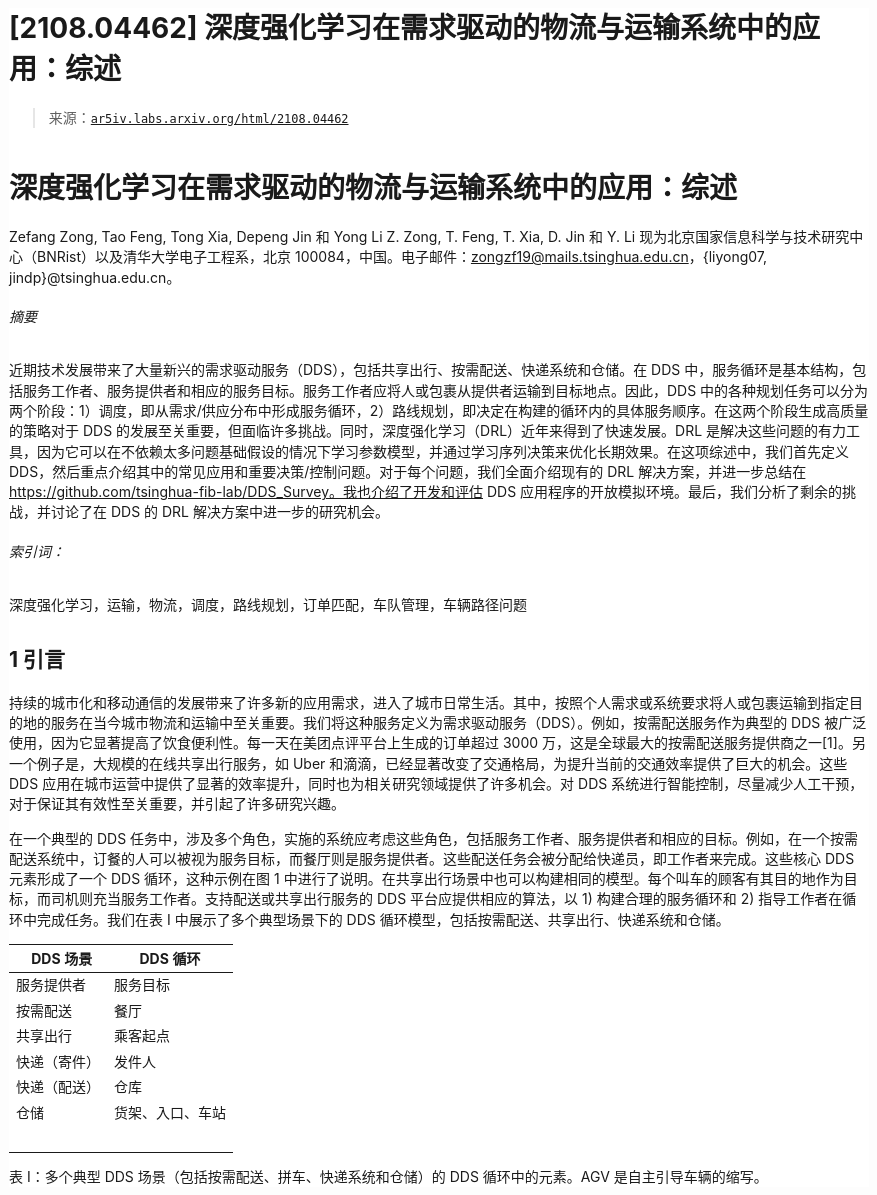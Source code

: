 

# [2108.04462] 深度强化学习在需求驱动的物流与运输系统中的应用：综述

> 来源：[`ar5iv.labs.arxiv.org/html/2108.04462`](https://ar5iv.labs.arxiv.org/html/2108.04462)

# 深度强化学习在需求驱动的物流与运输系统中的应用：综述

Zefang Zong, Tao Feng, Tong Xia, Depeng Jin 和 Yong Li Z. Zong, T. Feng, T. Xia, D. Jin 和 Y. Li 现为北京国家信息科学与技术研究中心（BNRist）以及清华大学电子工程系，北京 100084，中国。电子邮件：zongzf19@mails.tsinghua.edu.cn，{liyong07, jindp}@tsinghua.edu.cn。

###### 摘要

近期技术发展带来了大量新兴的需求驱动服务（DDS），包括共享出行、按需配送、快递系统和仓储。在 DDS 中，服务循环是基本结构，包括服务工作者、服务提供者和相应的服务目标。服务工作者应将人或包裹从提供者运输到目标地点。因此，DDS 中的各种规划任务可以分为两个阶段：1）调度，即从需求/供应分布中形成服务循环，2）路线规划，即决定在构建的循环内的具体服务顺序。在这两个阶段生成高质量的策略对于 DDS 的发展至关重要，但面临许多挑战。同时，深度强化学习（DRL）近年来得到了快速发展。DRL 是解决这些问题的有力工具，因为它可以在不依赖太多问题基础假设的情况下学习参数模型，并通过学习序列决策来优化长期效果。在这项综述中，我们首先定义 DDS，然后重点介绍其中的常见应用和重要决策/控制问题。对于每个问题，我们全面介绍现有的 DRL 解决方案，并进一步总结在 https://github.com/tsinghua-fib-lab/DDS_Survey。我也介绍了开发和评估 DDS 应用程序的开放模拟环境。最后，我们分析了剩余的挑战，并讨论了在 DDS 的 DRL 解决方案中进一步的研究机会。

###### 索引词：

深度强化学习，运输，物流，调度，路线规划，订单匹配，车队管理，车辆路径问题

## 1 引言

持续的城市化和移动通信的发展带来了许多新的应用需求，进入了城市日常生活。其中，按照个人需求或系统要求将人或包裹运输到指定目的地的服务在当今城市物流和运输中至关重要。我们将这种服务定义为需求驱动服务（DDS）。例如，按需配送服务作为典型的 DDS 被广泛使用，因为它显著提高了饮食便利性。每一天在美团点评平台上生成的订单超过 3000 万，这是全球最大的按需配送服务提供商之一[1]。另一个例子是，大规模的在线共享出行服务，如 Uber 和滴滴，已经显著改变了交通格局，为提升当前的交通效率提供了巨大的机会。这些 DDS 应用在城市运营中提供了显著的效率提升，同时也为相关研究领域提供了许多机会。对 DDS 系统进行智能控制，尽量减少人工干预，对于保证其有效性至关重要，并引起了许多研究兴趣。

在一个典型的 DDS 任务中，涉及多个角色，实施的系统应考虑这些角色，包括服务工作者、服务提供者和相应的目标。例如，在一个按需配送系统中，订餐的人可以被视为服务目标，而餐厅则是服务提供者。这些配送任务会被分配给快递员，即工作者来完成。这些核心 DDS 元素形成了一个 DDS 循环，这种示例在图 1 中进行了说明。在共享出行场景中也可以构建相同的模型。每个叫车的顾客有其目的地作为目标，而司机则充当服务工作者。支持配送或共享出行服务的 DDS 平台应提供相应的算法，以 1) 构建合理的服务循环和 2) 指导工作者在循环中完成任务。我们在表 I 中展示了多个典型场景下的 DDS 循环模型，包括按需配送、共享出行、快递系统和仓储。

|   DDS 场景 | DDS 循环 |
| --- | --- |
| 服务提供者 | 服务目标 | 服务工作者 |
| 按需配送 | 餐厅 | 顾客 | 快递员 |
| 共享出行 | 乘客起点 | 目的地 | 司机 |
| 快递（寄件） | 发件人 | 仓库 | 快递员 |
| 快递（配送） | 仓库 | 收货人 | 快递员 |
| 仓储 | 货架、入口、车站 | 货架、入口、车站 | AGV |
|   |  |  |  |

表 I：多个典型 DDS 场景（包括按需配送、拼车、快递系统和仓储）的 DDS 循环中的元素。AGV 是自主引导车辆的缩写。
